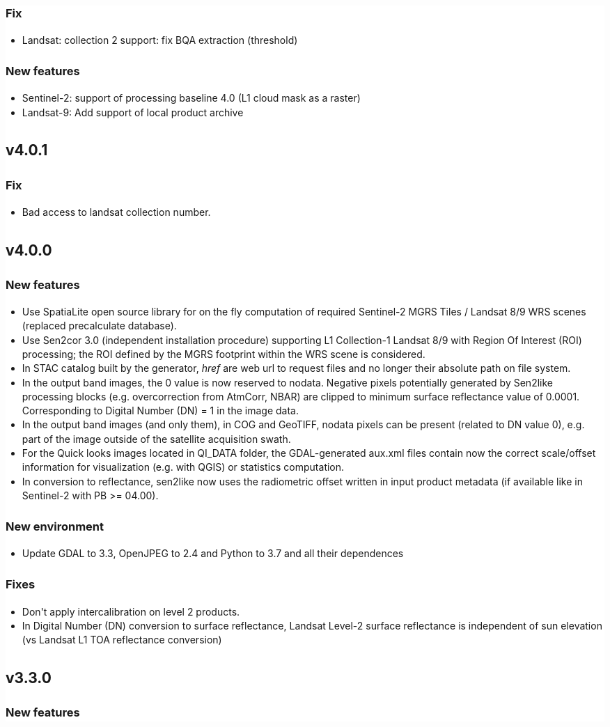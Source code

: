 ### Fix

* Landsat: collection 2 support: fix BQA extraction (threshold)

### New features

* Sentinel-2: support of processing baseline 4.0 (L1 cloud mask as a raster)
* Landsat-9: Add support of local product archive

## v4.0.1

### Fix

* Bad access to landsat collection number.

## v4.0.0

### New features

* Use SpatiaLite open source library for on the fly computation of required Sentinel-2 MGRS Tiles / Landsat 8/9 WRS scenes  (replaced precalculate database).
* Use Sen2cor 3.0 (independent installation procedure) supporting L1 Collection-1 Landsat 8/9 with Region Of Interest (ROI) processing; the ROI defined by the MGRS footprint within the WRS scene is considered.
* In STAC catalog built by the generator, *href* are web url to request files and no longer their absolute path on file system.
* In the output band images, the 0 value is now reserved to nodata. Negative pixels potentially generated by Sen2like processing blocks (e.g. overcorrection from AtmCorr, NBAR) are clipped to minimum surface reflectance value of 0.0001. Corresponding to Digital Number (DN) = 1 in the image data.
* In the output band images (and only them), in COG and GeoTIFF, nodata pixels can be present (related to DN value 0), e.g. part of the image outside of the satellite acquisition swath.
* For the Quick looks images located in QI_DATA folder, the GDAL-generated aux.xml files contain now the correct scale/offset information for visualization (e.g. with QGIS) or statistics computation.
* In conversion to reflectance, sen2like now uses the radiometric offset written in input product metadata (if available like in Sentinel-2 with PB >= 04.00). 

### New environment

* Update GDAL to 3.3, OpenJPEG to 2.4 and Python to 3.7 and all their dependences

### Fixes

* Don't apply intercalibration on level 2 products.
* In Digital Number (DN) conversion to surface reflectance, Landsat Level-2 surface reflectance is independent of sun elevation (vs Landsat L1 TOA reflectance conversion)

## v3.3.0

### New features
